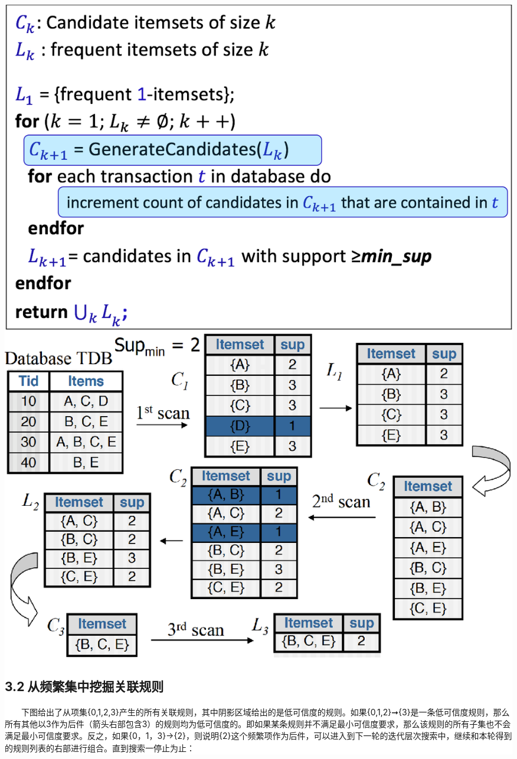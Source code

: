 ![](aproior.png)
![](vis.png)
## 3.2 从频繁集中挖掘关联规则
&emsp;&emsp;下图给出了从项集{0,1,2,3}产生的所有关联规则，其中阴影区域给出的是低可信度的规则。如果{0,1,2}➞{3}是一条低可信度规则，那么所有其他以3作为后件（箭头右部包含3）的规则均为低可信度的。即如果某条规则并不满足最小可信度要求，那么该规则的所有子集也不会满足最小可信度要求。反之，如果{0，1，3}->{2}，则说明{2}这个频繁项作为后件，可以进入到下一轮的迭代层次搜索中，继续和本轮得到的规则列表的右部进行组合。直到搜索一停止为止：